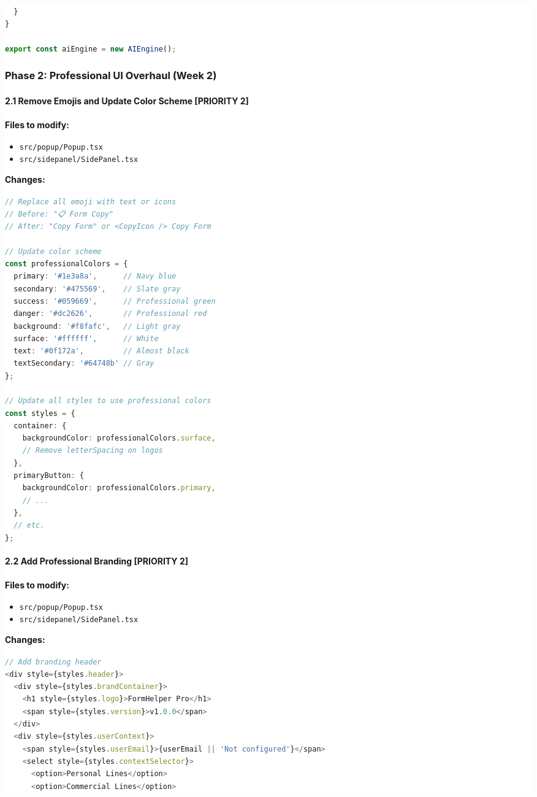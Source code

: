 ```typescript
  }
}

export const aiEngine = new AIEngine();
```

### Phase 2: Professional UI Overhaul (Week 2)

#### 2.1 Remove Emojis and Update Color Scheme **[PRIORITY 2]**
**Files to modify:**
- `src/popup/Popup.tsx`
- `src/sidepanel/SidePanel.tsx`

**Changes:**
```typescript
// Replace all emoji with text or icons
// Before: "📋 Form Copy"
// After: "Copy Form" or <CopyIcon /> Copy Form

// Update color scheme
const professionalColors = {
  primary: '#1e3a8a',      // Navy blue
  secondary: '#475569',    // Slate gray
  success: '#059669',      // Professional green
  danger: '#dc2626',       // Professional red
  background: '#f8fafc',   // Light gray
  surface: '#ffffff',      // White
  text: '#0f172a',         // Almost black
  textSecondary: '#64748b' // Gray
};

// Update all styles to use professional colors
const styles = {
  container: {
    backgroundColor: professionalColors.surface,
    // Remove letterSpacing on logos
  },
  primaryButton: {
    backgroundColor: professionalColors.primary,
    // ...
  },
  // etc.
};
```

#### 2.2 Add Professional Branding **[PRIORITY 2]**
**Files to modify:**
- `src/popup/Popup.tsx`
- `src/sidepanel/SidePanel.tsx`

**Changes:**
```typescript
// Add branding header
<div style={styles.header}>
  <div style={styles.brandContainer}>
    <h1 style={styles.logo}>FormHelper Pro</h1>
    <span style={styles.version}>v1.0.0</span>
  </div>
  <div style={styles.userContext}>
    <span style={styles.userEmail}>{userEmail || 'Not configured'}</span>
    <select style={styles.contextSelector}>
      <option>Personal Lines</option>
      <option>Commercial Lines</option>
```